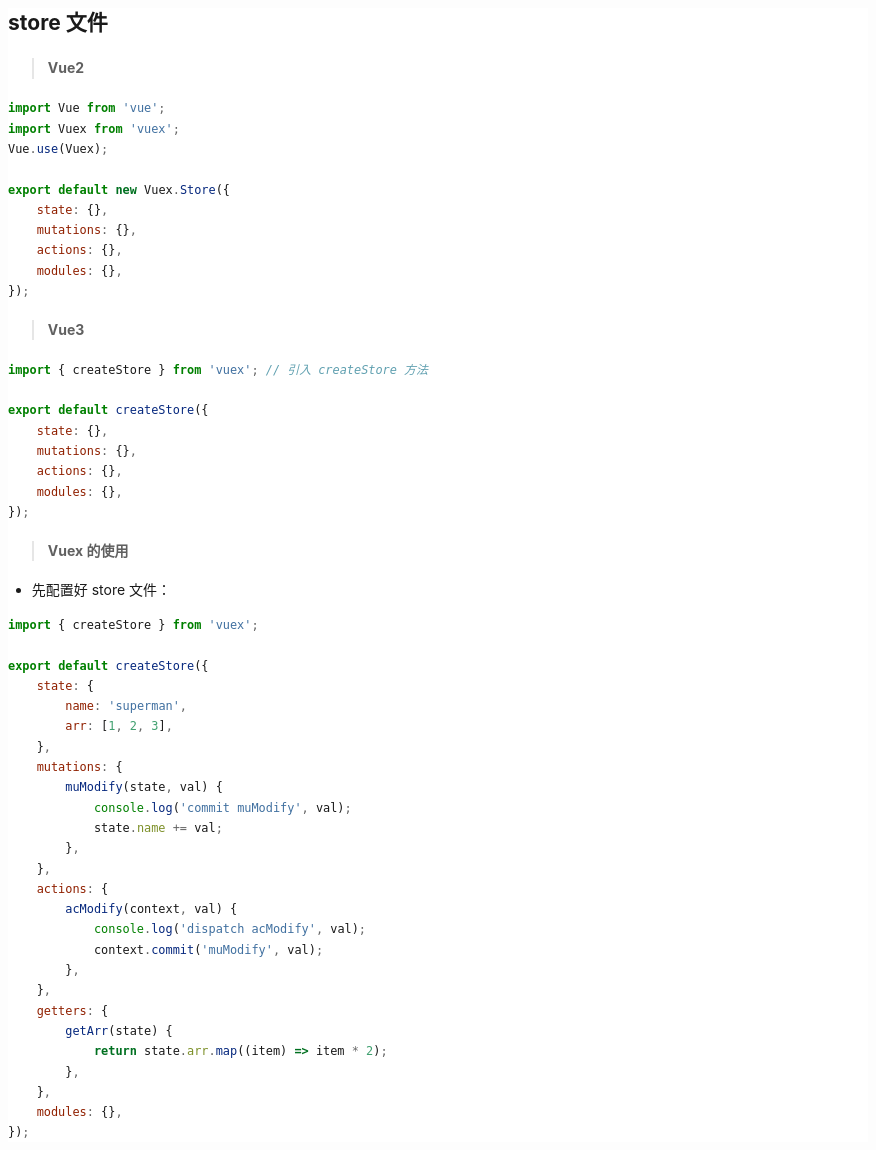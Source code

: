 ## store 文件

> #### Vue2

```js
import Vue from 'vue';
import Vuex from 'vuex';
Vue.use(Vuex);

export default new Vuex.Store({
    state: {},
    mutations: {},
    actions: {},
    modules: {},
});
```

> #### Vue3

```js
import { createStore } from 'vuex'; // 引入 createStore 方法

export default createStore({
    state: {},
    mutations: {},
    actions: {},
    modules: {},
});
```

> #### Vuex 的使用

-   先配置好 store 文件：

```js
import { createStore } from 'vuex';

export default createStore({
    state: {
        name: 'superman',
        arr: [1, 2, 3],
    },
    mutations: {
        muModify(state, val) {
            console.log('commit muModify', val);
            state.name += val;
        },
    },
    actions: {
        acModify(context, val) {
            console.log('dispatch acModify', val);
            context.commit('muModify', val);
        },
    },
    getters: {
        getArr(state) {
            return state.arr.map((item) => item * 2);
        },
    },
    modules: {},
});
```
